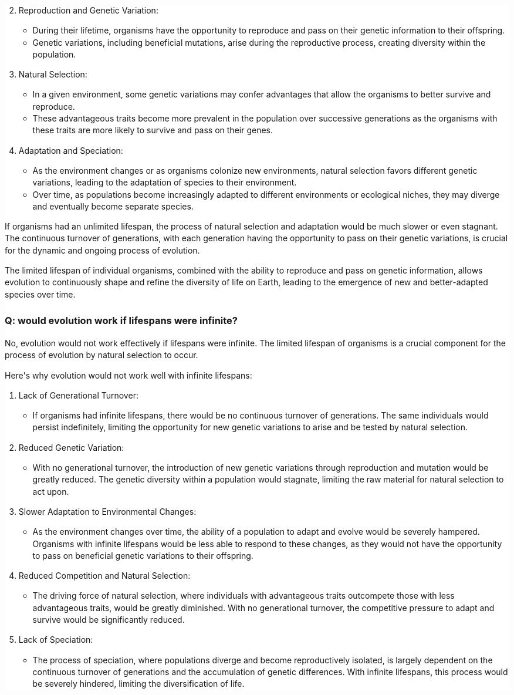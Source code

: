 2. Reproduction and Genetic Variation:
   - During their lifetime, organisms have the opportunity to reproduce and pass on their genetic information to their offspring.
   - Genetic variations, including beneficial mutations, arise during the reproductive process, creating diversity within the population.

3. Natural Selection:
   - In a given environment, some genetic variations may confer advantages that allow the organisms to better survive and reproduce.
   - These advantageous traits become more prevalent in the population over successive generations as the organisms with these traits are more likely to survive and pass on their genes.

4. Adaptation and Speciation:
   - As the environment changes or as organisms colonize new environments, natural selection favors different genetic variations, leading to the adaptation of species to their environment.
   - Over time, as populations become increasingly adapted to different environments or ecological niches, they may diverge and eventually become separate species.

If organisms had an unlimited lifespan, the process of natural selection and adaptation would be much slower or even stagnant. The continuous turnover of generations, with each generation having the opportunity to pass on their genetic variations, is crucial for the dynamic and ongoing process of evolution.

The limited lifespan of individual organisms, combined with the ability to reproduce and pass on genetic information, allows evolution to continuously shape and refine the diversity of life on Earth, leading to the emergence of new and better-adapted species over time.

### Q: would evolution work if lifespans were infinite?

No, evolution would not work effectively if lifespans were infinite. The limited lifespan of organisms is a crucial component for the process of evolution by natural selection to occur.

Here's why evolution would not work well with infinite lifespans:

1. Lack of Generational Turnover:
   - If organisms had infinite lifespans, there would be no continuous turnover of generations. The same individuals would persist indefinitely, limiting the opportunity for new genetic variations to arise and be tested by natural selection.

2. Reduced Genetic Variation:
   - With no generational turnover, the introduction of new genetic variations through reproduction and mutation would be greatly reduced. The genetic diversity within a population would stagnate, limiting the raw material for natural selection to act upon.

3. Slower Adaptation to Environmental Changes:
   - As the environment changes over time, the ability of a population to adapt and evolve would be severely hampered. Organisms with infinite lifespans would be less able to respond to these changes, as they would not have the opportunity to pass on beneficial genetic variations to their offspring.

4. Reduced Competition and Natural Selection:
   - The driving force of natural selection, where individuals with advantageous traits outcompete those with less advantageous traits, would be greatly diminished. With no generational turnover, the competitive pressure to adapt and survive would be significantly reduced.

5. Lack of Speciation:
   - The process of speciation, where populations diverge and become reproductively isolated, is largely dependent on the continuous turnover of generations and the accumulation of genetic differences. With infinite lifespans, this process would be severely hindered, limiting the diversification of life.
